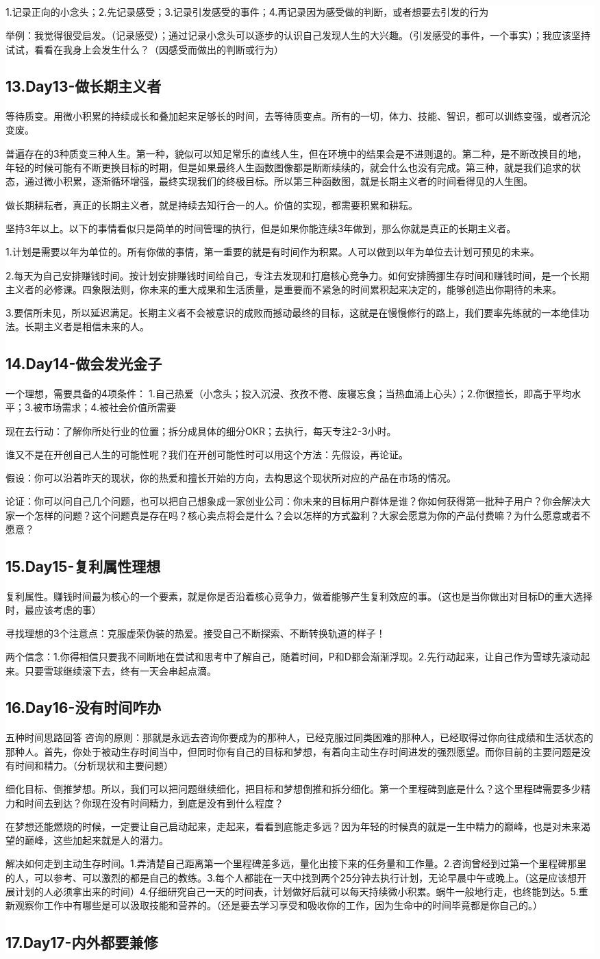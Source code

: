 1.记录正向的小念头；2.先记录感受；3.记录引发感受的事件；4.再记录因为感受做的判断，或者想要去引发的行为

举例：我觉得很受启发。（记录感受）；通过记录小念头可以逐步的认识自己发现人生的大兴趣。（引发感受的事件，一个事实）；我应该坚持试试，看看在我身上会发生什么？（因感受而做出的判断或行为）

## 13.Day13-做长期主义者

等待质变。用微小积累的持续成长和叠加起来足够长的时间，去等待质变点。所有的一切，体力、技能、智识，都可以训练变强，或者沉沦变废。

普遍存在的3种质变三种人生。第一种，貌似可以知足常乐的直线人生，但在环境中的结果会是不进则退的。第二种，是不断改换目的地，年轻的时候可能有不断更换目标的时期，但是如果最终人生函数图像都是断断续续的，就会什么也没有完成。第三种，就是我们追求的状态，通过微小积累，逐渐循环增强，最终实现我们的终极目标。所以第三种函数图，就是长期主义者的时间看得见的人生图。

做长期耕耘者，真正的长期主义者，就是持续去知行合一的人。价值的实现，都需要积累和耕耘。

坚持3年以上。以下的事情看似只是简单的时间管理的执行，但是如果你能连续3年做到，那么你就是真正的长期主义者。

1.计划是需要以年为单位的。所有你做的事情，第一重要的就是有时间作为积累。人可以做到以年为单位去计划可预见的未来。

2.每天为自己安排赚钱时间。按计划安排赚钱时间给自己，专注去发现和打磨核心竞争力。如何安排腾挪生存时间和赚钱时间，是一个长期主义者的必修课。四象限法则，你未来的重大成果和生活质量，是重要而不紧急的时间累积起来决定的，能够创造出你期待的未来。

3.要信所未见，所以延迟满足。长期主义者不会被意识的成败而撼动最终的目标，这就是在慢慢修行的路上，我们要率先练就的一本绝佳功法。长期主义者是相信未来的人。

## 14.Day14-做会发光金子

一个理想，需要具备的4项条件： 1.自己热爱（小念头；投入沉浸、孜孜不倦、废寝忘食；当热血涌上心头）；2.你很擅长，即高于平均水平；3.被市场需求；4.被社会价值所需要

现在去行动：了解你所处行业的位置；拆分成具体的细分OKR；去执行，每天专注2-3小时。

谁又不是在开创自己人生的可能性呢？我们在开创可能性时可以用这个方法：先假设，再论证。

假设：你可以沿着昨天的现状，你的热爱和擅长开始的方向，去构思这个现状所对应的产品在市场的情况。

论证：你可以问自己几个问题，也可以把自己想象成一家创业公司：你未来的目标用户群体是谁？你如何获得第一批种子用户？你会解决大家一个怎样的问题？这个问题真是存在吗？核心卖点将会是什么？会以怎样的方式盈利？大家会愿意为你的产品付费嘛？为什么愿意或者不愿意？

## 15.Day15-复利属性理想

复利属性。赚钱时间最为核心的一个要素，就是你是否沿着核心竞争力，做着能够产生复利效应的事。（这也是当你做出对目标D的重大选择时，最应该考虑的事）

寻找理想的3个注意点：克服虚荣伪装的热爱。接受自己不断探索、不断转换轨道的样子！

两个信念：1.你得相信只要我不间断地在尝试和思考中了解自己，随着时间，P和D都会渐渐浮现。2.先行动起来，让自己作为雪球先滚动起来。只要雪球继续滚下去，终有一天会串起点滴。

## 16.Day16-没有时间咋办

五种时间思路回答 咨询的原则：那就是永远去咨询你要成为的那种人，已经克服过同类困难的那种人，已经取得过你向往成绩和生活状态的那种人。首先，你处于被动生存时间当中，但同时你有自己的目标和梦想，有着向主动生存时间进发的强烈愿望。而你目前的主要问题是没有时间和精力。（分析现状和主要问题）

细化目标、倒推梦想。所以，我们可以把问题继续细化，把目标和梦想倒推和拆分细化。第一个里程碑到底是什么？这个里程碑需要多少精力和时间去到达？你现在没有时间精力，到底是没有到什么程度？

在梦想还能燃烧的时候，一定要让自己启动起来，走起来，看看到底能走多远？因为年轻的时候真的就是一生中精力的巅峰，也是对未来渴望的巅峰，这些加起来就是人的潜力。

解决如何走到主动生存时间。1.弄清楚自己距离第一个里程碑差多远，量化出接下来的任务量和工作量。2.咨询曾经到过第一个里程碑那里的人，可以参考、可以激烈的都是自己的教练。3.每个人都能在一天中找到两个25分钟去执行计划，无论早晨中午或晚上。（这是应该想开展计划的人必须拿出来的时间）4.仔细研究自己一天的时间表，计划做好后就可以每天持续微小积累。蜗牛一般地行走，也终能到达。5.重新观察你工作中有哪些是可以汲取技能和营养的。（还是要去学习享受和吸收你的工作，因为生命中的时间毕竟都是你自己的。）

## 17.Day17-内外都要兼修
